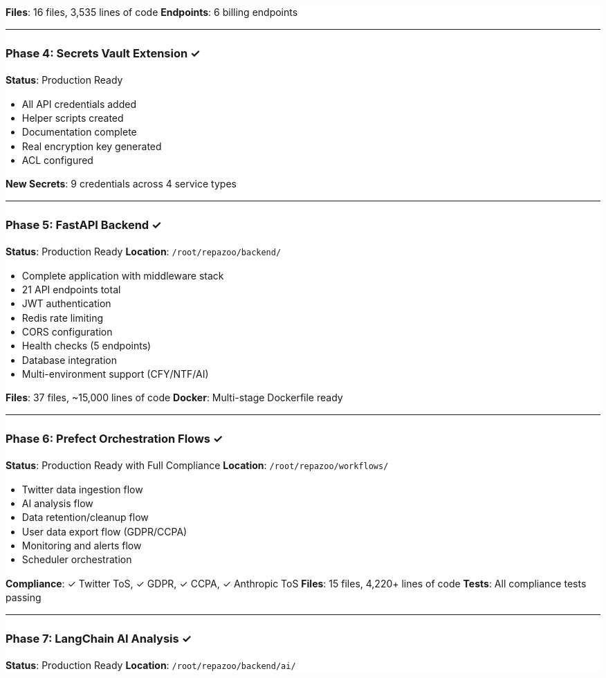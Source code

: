 **Files**: 16 files, 3,535 lines of code
**Endpoints**: 6 billing endpoints

---

### Phase 4: Secrets Vault Extension ✓
**Status**: Production Ready

- All API credentials added
- Helper scripts created
- Documentation complete
- Real encryption key generated
- ACL configured

**New Secrets**: 9 credentials across 4 service types

---

### Phase 5: FastAPI Backend ✓
**Status**: Production Ready
**Location**: `/root/repazoo/backend/`

- Complete application with middleware stack
- 21 API endpoints total
- JWT authentication
- Redis rate limiting
- CORS configuration
- Health checks (5 endpoints)
- Database integration
- Multi-environment support (CFY/NTF/AI)

**Files**: 37 files, ~15,000 lines of code
**Docker**: Multi-stage Dockerfile ready

---

### Phase 6: Prefect Orchestration Flows ✓
**Status**: Production Ready with Full Compliance
**Location**: `/root/repazoo/workflows/`

- Twitter data ingestion flow
- AI analysis flow
- Data retention/cleanup flow
- User data export flow (GDPR/CCPA)
- Monitoring and alerts flow
- Scheduler orchestration

**Compliance**: ✓ Twitter ToS, ✓ GDPR, ✓ CCPA, ✓ Anthropic ToS
**Files**: 15 files, 4,220+ lines of code
**Tests**: All compliance tests passing

---

### Phase 7: LangChain AI Analysis ✓
**Status**: Production Ready
**Location**: `/root/repazoo/backend/ai/`
